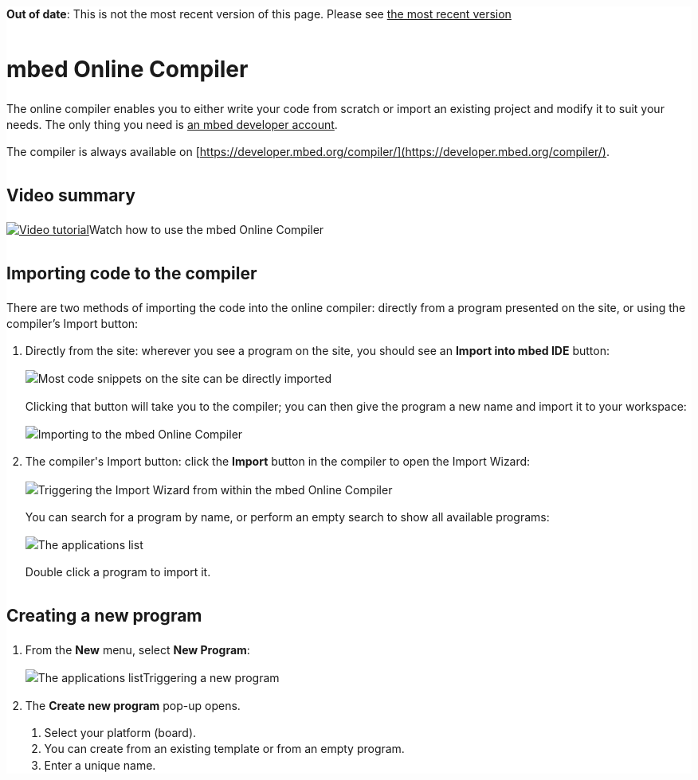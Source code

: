 <span class="warnings">**Out of date**: This is not the most recent version of this page. Please see [the most recent version](https://os.mbed.com/docs/latest/tools/arm-mbed-online-compiler.html)</span>
# mbed Online Compiler

The online compiler enables you to either write your code from scratch or import an existing project and modify it to suit your needs. The only thing you need is [an mbed developer account](https://developer.mbed.org/account/signup/).

The compiler is always available on [https://developer.mbed.org/compiler/](https://developer.mbed.org/compiler/).

## Video summary

<span class="images">[![Video tutorial](http://img.youtube.com/vi/NKSlkUcoOjY/0.jpg)](http://www.youtube.com/watch?v=L5TcmFFD0iw)<span>Watch how to use the mbed Online Compiler</span></span>

## Importing code to the compiler

There are two methods of importing the code into the online compiler: directly from a program presented on the site, or using the compiler’s Import button:

1. Directly from the site: wherever you see a program on the site, you should see an **Import into mbed IDE** button:
	
	<span class="images">![](Images/import_button_site.png)<span>Most code snippets on the site can be directly imported</span></span>

	Clicking that button will take you to the compiler; you can then give the program a new name and import it to your workspace:

	<span class="images">![](Images/import_popup.png)<span>Importing to the mbed Online Compiler</span></span>


1. The compiler's Import button: click the **Import** button in the compiler to open the Import Wizard:

	<span class="images">![](Images/import_button_comp.png)<span>Triggering the Import Wizard from within the mbed Online Compiler</span></span>

	You can search for a program by name, or perform an empty search to show all available programs:

	<span class="images">![](Images/all_programs.png)<span>The applications list</span></span>

	Double click a program to import it.

## Creating a new program 

1. From the **New** menu, select **New Program**:

	<span class="images">![](Images/new.png)<span>The applications list</span>Triggering a new program</span>

1. The **Create new program** pop-up opens.
	1. Select your platform (board). 
	1. You can create from an existing template or from an empty program.
	1. Enter a unique name.
